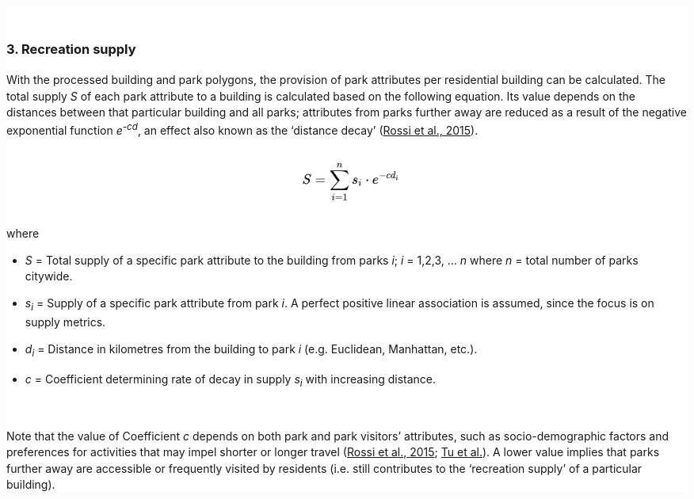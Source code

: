 <br>

### 3. Recreation supply

With the processed building and park polygons, the provision of park
attributes per residential building can be calculated. The total supply
*S* of each park attribute to a building is calculated based on the
following equation. Its value depends on the distances between that
particular building and all parks; attributes from parks further away
are reduced as a result of the negative exponential function
*e<sup>-cd</sup>*, an effect also known as the ‘distance decay’ ([Rossi
et al., 2015](http://dx.doi.org/10.1016/j.apgeog.2015.06.008)).

<img src="man/figures/README-equation.png" width="18%" style="display: block; margin: auto;" />

where

-   *S* = Total supply of a specific park attribute to the building from
    parks *i*; *i* = 1,2,3, … *n* where *n* = total number of parks
    citywide.

-   *s*<sub>*i*</sub> = Supply of a specific park attribute from park
    *i*. A perfect positive linear association is assumed, since the
    focus is on supply metrics.

-   *d*<sub>*i*</sub> = Distance in kilometres from the building to park
    *i* (e.g. Euclidean, Manhattan, etc.).

-   *c* = Coefficient determining rate of decay in supply
    *s*<sub>*i*</sub> with increasing distance.

<br>

Note that the value of Coefficient *c* depends on both park and park
visitors’ attributes, such as socio-demographic factors and preferences
for activities that may impel shorter or longer travel ([Rossi et al.,
2015](http://dx.doi.org/10.1016/j.apgeog.2015.06.008); [Tu et
al.](https://doi.org/10.1016/j.ufug.2020.126689)). A lower value implies
that parks further away are accessible or frequently visited by
residents (i.e. still contributes to the ‘recreation supply’ of a
particular building).

<div class="figure" style="text-align: center">
